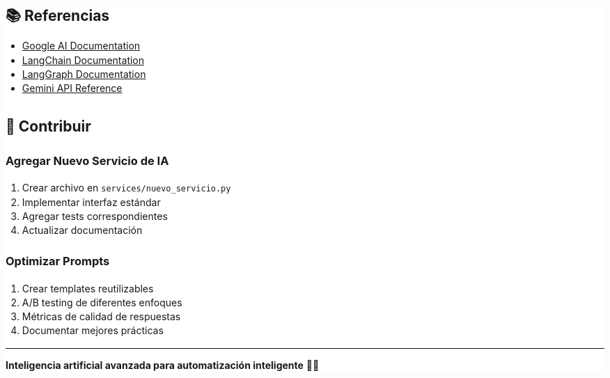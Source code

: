 ## 📚 Referencias

- [Google AI Documentation](https://ai.google.dev/docs)
- [LangChain Documentation](https://docs.langchain.com/)
- [LangGraph Documentation](https://docs.langchain.com/langgraph)
- [Gemini API Reference](https://ai.google.dev/api)

## 🤝 Contribuir

### Agregar Nuevo Servicio de IA

1. Crear archivo en `services/nuevo_servicio.py`
2. Implementar interfaz estándar
3. Agregar tests correspondientes
4. Actualizar documentación

### Optimizar Prompts

1. Crear templates reutilizables
2. A/B testing de diferentes enfoques
3. Métricas de calidad de respuestas
4. Documentar mejores prácticas

---

**Inteligencia artificial avanzada para automatización inteligente** 🤖✨